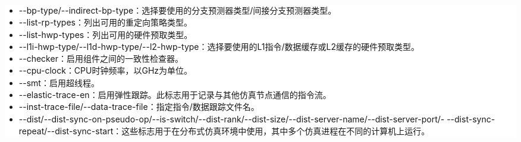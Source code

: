- --bp-type/--indirect-bp-type：选择要使用的分支预测器类型/间接分支预测器类型。
- --list-rp-types：列出可用的重定向策略类型。
- --list-hwp-types：列出可用的硬件预取类型。
- --l1i-hwp-type/--l1d-hwp-type/--l2-hwp-type：选择要使用的L1指令/数据缓存或L2缓存的硬件预取类型。
- --checker：启用组件之间的一致性检查器。
- --cpu-clock：CPU时钟频率，以GHz为单位。
- --smt：启用超线程。
- --elastic-trace-en：启用弹性跟踪。此标志用于记录与其他仿真节点通信的指令流。
- --inst-trace-file/--data-trace-file：指定指令/数据跟踪文件名。
- --dist/--dist-sync-on-pseudo-op/--is-switch/--dist-rank/--dist-size/--dist-server-name/--dist-server-port/- --dist-sync-repeat/--dist-sync-start：这些标志用于在分布式仿真环境中使用，其中多个仿真进程在不同的计算机上运行。